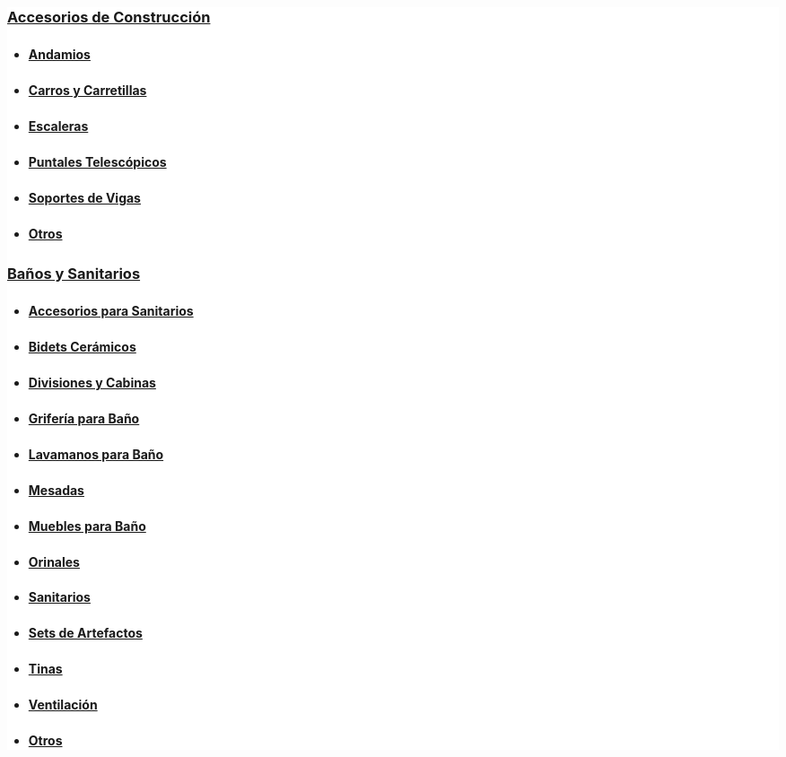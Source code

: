 
### [Accesorios de Construcción](https://listado.mercadolibre.com.co/construccion/accesorios-construccion/#CATEGORY_ID=MCO455443&S=hc_construccion&c_tracking_id=28ec00c0-55f1-11f0-a1ba-87915627cf15)
  * #### [Andamios](https://listado.mercadolibre.com.co/construccion/accesorios-construccion/andamios/#CATEGORY_ID=MCO372023&S=hc_construccion&c_tracking_id=28ec00c0-55f1-11f0-a1ba-87915627cf15)
  * #### [Carros y Carretillas](https://listado.mercadolibre.com.co/construccion/accesorios-construccion/carros-carretillas/#CATEGORY_ID=MCO455255&S=hc_construccion&c_tracking_id=28ec00c0-55f1-11f0-a1ba-87915627cf15)
  * #### [Escaleras](https://listado.mercadolibre.com.co/construccion/accesorios-construccion/escaleras/#CATEGORY_ID=MCO172892&S=hc_construccion&c_tracking_id=28ec00c0-55f1-11f0-a1ba-87915627cf15)
  * #### [Puntales Telescópicos](https://listado.mercadolibre.com.co/construccion/accesorios-construccion/puntales-telescopicos/#CATEGORY_ID=MCO417264&S=hc_construccion&c_tracking_id=28ec00c0-55f1-11f0-a1ba-87915627cf15)
  * #### [Soportes de Vigas](https://listado.mercadolibre.com.co/construccion/accesorios-construccion/soportes-vigas/#CATEGORY_ID=MCO417265&S=hc_construccion&c_tracking_id=28ec00c0-55f1-11f0-a1ba-87915627cf15)
  * #### [Otros](https://listado.mercadolibre.com.co/construccion/accesorios-construccion/otros/#CATEGORY_ID=MCO455444&S=hc_construccion&c_tracking_id=28ec00c0-55f1-11f0-a1ba-87915627cf15)


### [Baños y Sanitarios](https://listado.mercadolibre.com.co/construccion/banos-sanitarios/#CATEGORY_ID=MCO177606&S=hc_construccion&c_tracking_id=28ec00c0-55f1-11f0-a1ba-87915627cf15)
  * #### [Accesorios para Sanitarios](https://listado.mercadolibre.com.co/construccion/banos-sanitarios/accesorios-sanitarios/#CATEGORY_ID=MCO417763&S=hc_construccion&c_tracking_id=28ec00c0-55f1-11f0-a1ba-87915627cf15)
  * #### [Bidets Cerámicos](https://listado.mercadolibre.com.co/construccion/banos-sanitarios/bidets-ceramicos/#CATEGORY_ID=MCO401166&S=hc_construccion&c_tracking_id=28ec00c0-55f1-11f0-a1ba-87915627cf15)
  * #### [Divisiones y Cabinas](https://listado.mercadolibre.com.co/construccion/banos-sanitarios/divisiones-cabinas/#CATEGORY_ID=MCO411923&S=hc_construccion&c_tracking_id=28ec00c0-55f1-11f0-a1ba-87915627cf15)
  * #### [Grifería para Baño](https://listado.mercadolibre.com.co/construccion/banos-sanitarios/griferia-bano/#CATEGORY_ID=MCO177609&S=hc_construccion&c_tracking_id=28ec00c0-55f1-11f0-a1ba-87915627cf15)
  * #### [Lavamanos para Baño](https://listado.mercadolibre.com.co/construccion/banos-sanitarios/lavamanos-bano/#CATEGORY_ID=MCO441166&S=hc_construccion&c_tracking_id=28ec00c0-55f1-11f0-a1ba-87915627cf15)
  * #### [Mesadas](https://listado.mercadolibre.com.co/construccion/banos-sanitarios/mesadas/#CATEGORY_ID=MCO457042&S=hc_construccion&c_tracking_id=28ec00c0-55f1-11f0-a1ba-87915627cf15)
  * #### [Muebles para Baño](https://listado.mercadolibre.com.co/construccion/banos-sanitarios/muebles-bano/#CATEGORY_ID=MCO454707&S=hc_construccion&c_tracking_id=28ec00c0-55f1-11f0-a1ba-87915627cf15)
  * #### [Orinales](https://listado.mercadolibre.com.co/construccion/banos-sanitarios/orinales/#CATEGORY_ID=MCO401167&S=hc_construccion&c_tracking_id=28ec00c0-55f1-11f0-a1ba-87915627cf15)
  * #### [Sanitarios](https://listado.mercadolibre.com.co/construccion/banos-sanitarios/sanitarios/#CATEGORY_ID=MCO441165&S=hc_construccion&c_tracking_id=28ec00c0-55f1-11f0-a1ba-87915627cf15)
  * #### [Sets de Artefactos](https://listado.mercadolibre.com.co/construccion/banos-sanitarios/sets-artefactos/#CATEGORY_ID=MCO441167&S=hc_construccion&c_tracking_id=28ec00c0-55f1-11f0-a1ba-87915627cf15)
  * #### [Tinas](https://listado.mercadolibre.com.co/construccion/banos-sanitarios/tinas/#CATEGORY_ID=MCO443822&S=hc_construccion&c_tracking_id=28ec00c0-55f1-11f0-a1ba-87915627cf15)
  * #### [Ventilación](https://listado.mercadolibre.com.co/banos-sanitarios-ventilacion/#CATEGORY_ID=MCO456536&S=hc_construccion&c_tracking_id=28ec00c0-55f1-11f0-a1ba-87915627cf15)
  * #### [Otros](https://listado.mercadolibre.com.co/construccion/banos-sanitarios/otros/#CATEGORY_ID=MCO177613&S=hc_construccion&c_tracking_id=28ec00c0-55f1-11f0-a1ba-87915627cf15)
